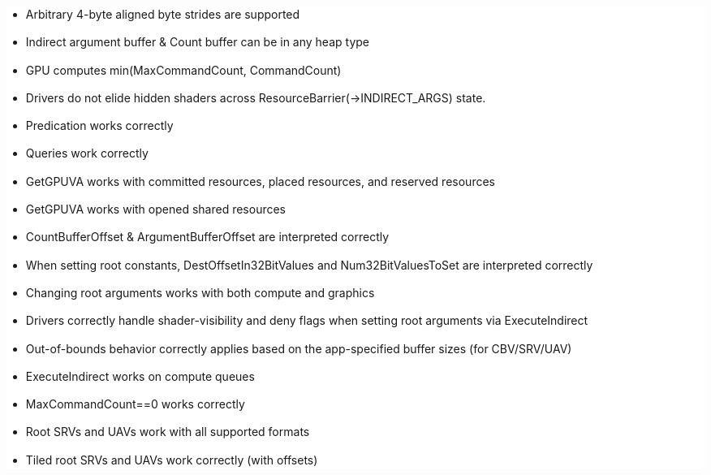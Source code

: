 - Arbitrary 4-byte aligned byte strides are supported

- Indirect argument buffer & Count buffer can be in any heap type

- GPU computes min(MaxCommandCount, CommandCount)

- Drivers do not elide hidden shaders across
    ResourceBarrier(->INDIRECT_ARGS) state.

- Predication works correctly

- Queries work correctly

- GetGPUVA works with committed resources, placed resources, and
    reserved resources

- GetGPUVA works with opened shared resources

- CountBufferOffset & ArgumentBufferOffset are interpreted correctly

- When setting root constants, DestOffsetIn32BitValues and
    Num32BitValuesToSet are interpreted correctly

- Changing root arguments works with both compute and graphics

- Drivers correctly handle shader-visibility and deny flags when
    setting root arguments via ExecuteIndirect

- Out-of-bounds behavior correctly applies based on the app-specified
    buffer sizes (for CBV/SRV/UAV)

- ExecuteIndirect works on compute queues

- MaxCommandCount==0 works correctly

- Root SRVs and UAVs work with all supported formats

- Tiled root SRVs and UAVs work correctly (with offsets)
